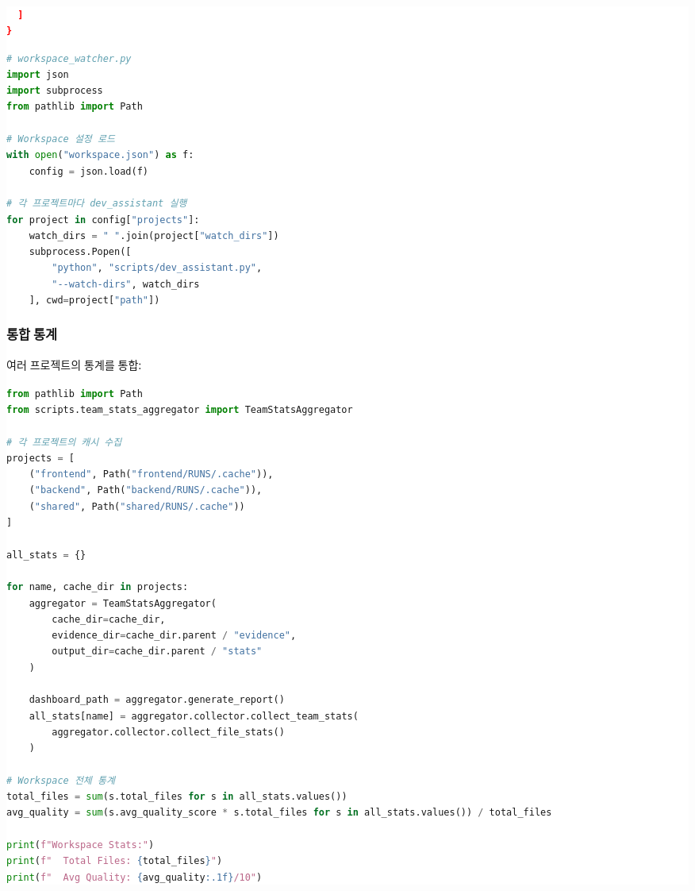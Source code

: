 ```json
  ]
}
```

```python
# workspace_watcher.py
import json
import subprocess
from pathlib import Path

# Workspace 설정 로드
with open("workspace.json") as f:
    config = json.load(f)

# 각 프로젝트마다 dev_assistant 실행
for project in config["projects"]:
    watch_dirs = " ".join(project["watch_dirs"])
    subprocess.Popen([
        "python", "scripts/dev_assistant.py",
        "--watch-dirs", watch_dirs
    ], cwd=project["path"])
```

### 통합 통계

여러 프로젝트의 통계를 통합:

```python
from pathlib import Path
from scripts.team_stats_aggregator import TeamStatsAggregator

# 각 프로젝트의 캐시 수집
projects = [
    ("frontend", Path("frontend/RUNS/.cache")),
    ("backend", Path("backend/RUNS/.cache")),
    ("shared", Path("shared/RUNS/.cache"))
]

all_stats = {}

for name, cache_dir in projects:
    aggregator = TeamStatsAggregator(
        cache_dir=cache_dir,
        evidence_dir=cache_dir.parent / "evidence",
        output_dir=cache_dir.parent / "stats"
    )

    dashboard_path = aggregator.generate_report()
    all_stats[name] = aggregator.collector.collect_team_stats(
        aggregator.collector.collect_file_stats()
    )

# Workspace 전체 통계
total_files = sum(s.total_files for s in all_stats.values())
avg_quality = sum(s.avg_quality_score * s.total_files for s in all_stats.values()) / total_files

print(f"Workspace Stats:")
print(f"  Total Files: {total_files}")
print(f"  Avg Quality: {avg_quality:.1f}/10")
```
